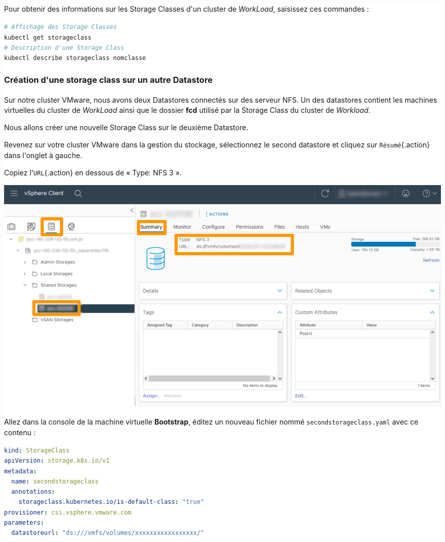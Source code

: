 Pour obtenir des informations sur les Storage Classes d'un cluster de *WorkLoad*, saisissez ces commandes :

```bash
# Affichage des Storage Classes
kubectl get storageclass
# Description d'une Storage Class
kubectl describe storageclass nomclasse
```

### Création d'une storage class sur un autre Datastore

Sur notre cluster VMware, nous avons deux Datastores connectés sur des serveur NFS. Un des datastores contient les machines virtuelles du cluster de *WorkLoad* ainsi que le dossier **fcd** utilisé par la Storage Class du cluster de *Workload*. 

Nous allons créer une nouvelle Storage Class sur le deuxième Datastore.

Revenez sur votre cluster VMware dans la gestion du stockage, sélectionnez le second datastore et cliquez sur `Résumé`{.action} dans l'onglet à gauche.

Copiez l'`URL`{.action} en dessous de « Type: NFS 3 ».

![02 Select URL01](images/02-display-datastore-url01.png)

Allez dans la console de la machine virtuelle **Bootstrap**, éditez un nouveau fichier nommé `secondstorageclass.yaml` avec ce contenu :

```yaml
kind: StorageClass
apiVersion: storage.k8s.io/v1
metadata:
  name: secondstorageclass
  annotations:
    storageclass.kubernetes.io/is-default-class: "true"
provisioner: csi.vsphere.vmware.com
parameters:
  datastoreurl: "ds:///vmfs/volumes/xxxxxxxxxxxxxxxxx/"
```
